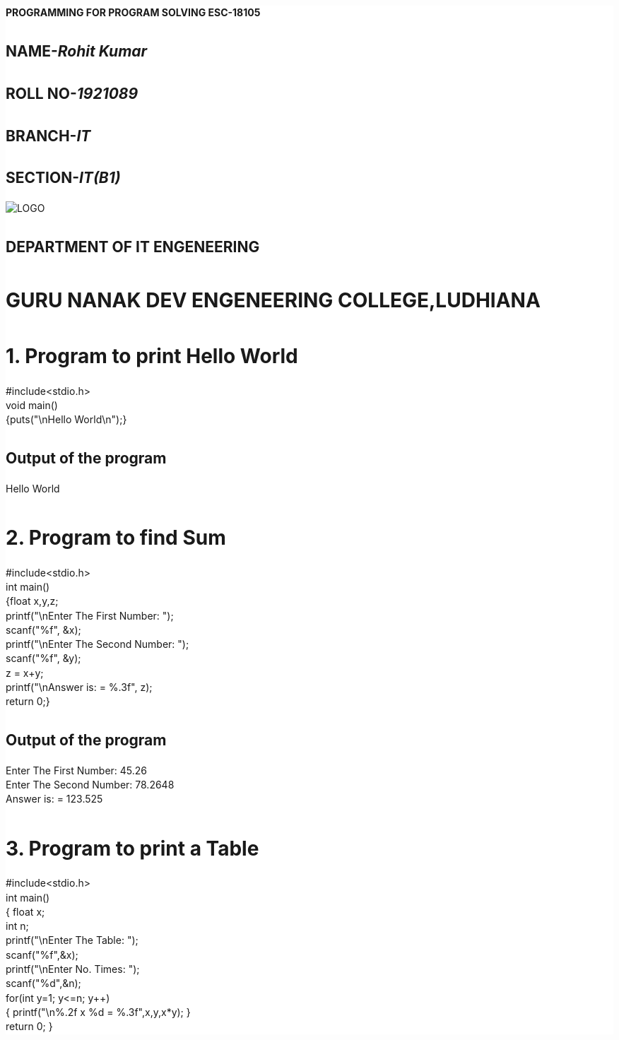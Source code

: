 #
**PROGRAMMING FOR PROGRAM SOLVING ESC-18105**
## NAME-*Rohit Kumar*
## ROLL NO-*1921089*
## BRANCH-*IT*
## SECTION-*IT(B1)*
![LOGO](https://blog.coachingkaro.org/wp-content/uploads/2019/07/logo.jpg)
## **DEPARTMENT OF IT ENGENEERING**
# **GURU NANAK DEV ENGENEERING COLLEGE,LUDHIANA**
# 1. Program to print Hello World

#include<stdio.h>\
void main()\
{puts("\nHello World\n");}
## Output of the program
Hello World
# 2. Program to find Sum

#include<stdio.h>\
int main()\
{float x,y,z;\
printf("\nEnter The First Number: ");\
scanf("%f", &x);\
printf("\nEnter The Second Number: ");\
scanf("%f", &y);\
z = x+y;\
printf("\nAnswer is: = %.3f", z);\
return 0;}

## Output of the program
Enter The First Number: 45.26\
Enter The Second Number: 78.2648\
Answer is: = 123.525
# 3. Program to print a Table

#include<stdio.h>\
int main()\
{
float x;\
int n;\
printf("\nEnter The Table: ");\
scanf("%f",&x);\
printf("\nEnter No. Times: ");\
scanf("%d",&n);\
for(int y=1; y<=n; y++)\
{
printf("\n%.2f x %d = %.3f",x,y,x*y);
}\
return 0;
}